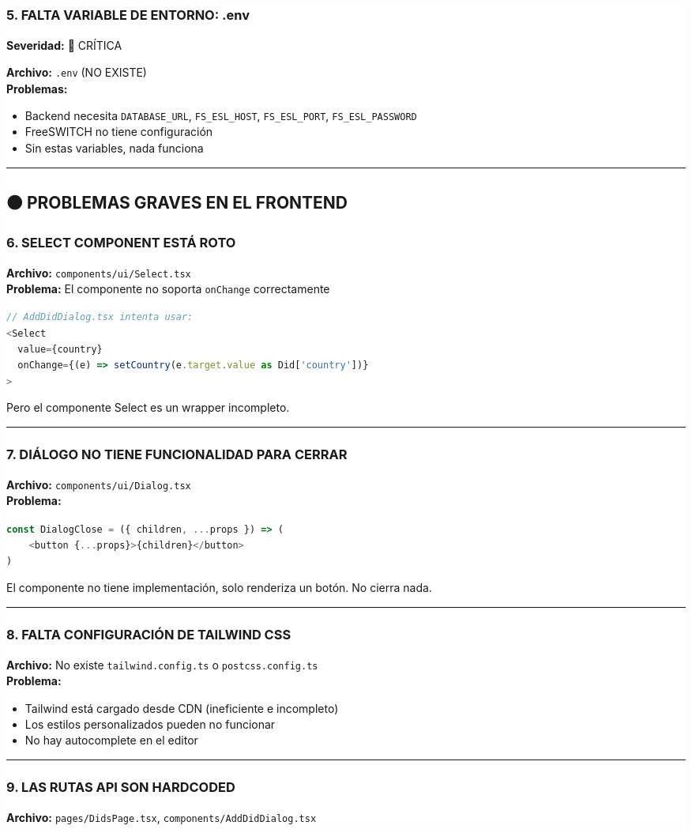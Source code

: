 
### 5. **FALTA VARIABLE DE ENTORNO: .env**
**Severidad:** 🔴 CRÍTICA

**Archivo:** `.env` (NO EXISTE)  
**Problemas:**
- Backend necesita `DATABASE_URL`, `FS_ESL_HOST`, `FS_ESL_PORT`, `FS_ESL_PASSWORD`
- FreeSWITCH no tiene configuración
- Sin estas variables, nada funciona

---

## 🟠 PROBLEMAS GRAVES EN EL FRONTEND

### 6. **SELECT COMPONENT ESTÁ ROTO**
**Archivo:** `components/ui/Select.tsx`  
**Problema:** El componente no soporta `onChange` correctamente

```typescript
// AddDidDialog.tsx intenta usar:
<Select
  value={country}
  onChange={(e) => setCountry(e.target.value as Did['country'])}
>
```

Pero el componente Select es un wrapper incompleto.

---

### 7. **DIÁLOGO NO TIENE FUNCIONALIDAD PARA CERRAR**
**Archivo:** `components/ui/Dialog.tsx`  
**Problema:**

```typescript
const DialogClose = ({ children, ...props }) => (
    <button {...props}>{children}</button>
)
```

El componente no tiene implementación, solo renderiza un botón. No cierra nada.

---

### 8. **FALTA CONFIGURACIÓN DE TAILWIND CSS**
**Archivo:** No existe `tailwind.config.ts` o `postcss.config.ts`  
**Problema:**
- Tailwind está cargado desde CDN (ineficiente e incompleto)
- Los estilos personalizados pueden no funcionar
- No hay autocomplete en el editor

---

### 9. **LAS RUTAS API SON HARDCODED**
**Archivo:** `pages/DidsPage.tsx`, `components/AddDidDialog.tsx`
